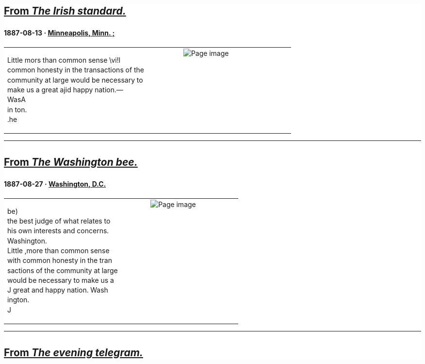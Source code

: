 
## [From _The Irish standard._](https://www.loc.gov/resource/sn90059959/1887-08-13/ed-1/?sp=3)

#### 1887-08-13 &middot; [Minneapolis, Minn. ;](http://dbpedia.org/resource/Minneapolis)

<table style="width: 100%;"><tr><td style="width: 50%">

  
  
Little mors than common sense \vi!l  
common honesty in the transactions of the  
community at large would be necessary to  
make us a great ajid happy nation.— WasA­  
in ton.  
.he
</td><td style="width: 50%; max-height: 75%; margin: auto; display: block;">
<img alt="Page image" src="https://tile.loc.gov/image-services/iiif/service:ndnp:mnhi:batch_mnhi_antares_ver03:data:sn90059959:00295876864:1887081301:0538/pct:21.111285512478418,49.07357243471665,13.812588290692199,2.871383681872359/!600,600/0/default.jpg"/>
</td>
</tr></table>

---

## [From _The Washington bee._](https://www.loc.gov/resource/sn84025891/1887-08-27/ed-1/?sp=1)

#### 1887-08-27 &middot; [Washington, D.C.](http://dbpedia.org/resource/Washington%2C_D.C.)

<table style="width: 100%;"><tr><td style="width: 50%">

be)  
the best judge of what relates to  
his own interests and concerns.  
Washington.  
Little ,more than common sense  
with common honesty in the tran­  
sactions of the community at large  
would be necessary to make us a  
J great and happy nation. Wash  
ington.  
J
</td><td style="width: 50%; max-height: 75%; margin: auto; display: block;">
<img alt="Page image" src="https://tile.loc.gov/image-services/iiif/service:ndnp:dlc:batch_dlc_grover_ver01:data:sn84025891:00211102925:1887082701:0279/pct:60.0451467268623,75.75033454406423,19.723476297968396,9.653985853565285/!600,600/0/default.jpg"/>
</td>
</tr></table>

---

## [From _The evening telegram._](https://www.loc.gov/resource/sn86077146/1887-11-23/ed-1/?sp=4)

